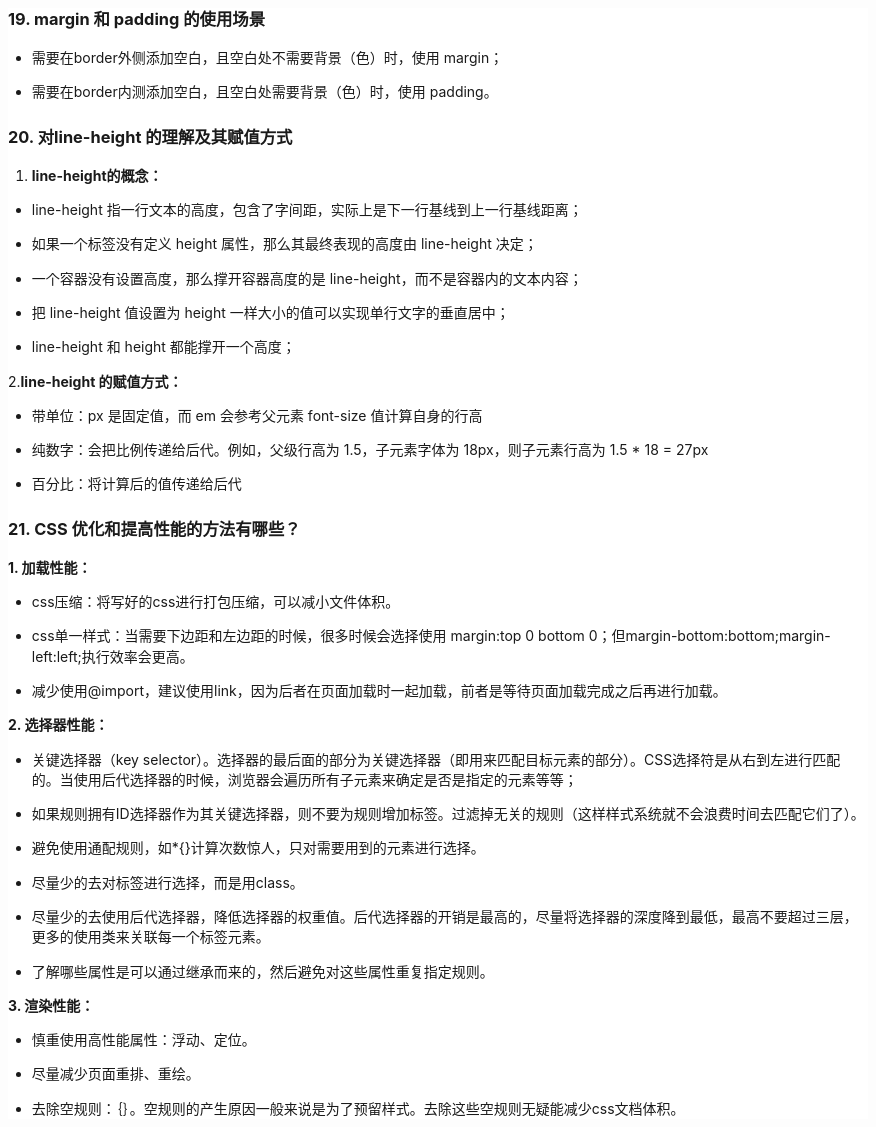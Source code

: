 
### 19. margin 和 padding 的使用场景

- 需要在border外侧添加空白，且空白处不需要背景（色）时，使用 margin；

- 需要在border内测添加空白，且空白处需要背景（色）时，使用 padding。

### 20. 对line-height 的理解及其赋值方式

1. **line-height的概念：**

- line-height 指一行文本的高度，包含了字间距，实际上是下一行基线到上一行基线距离；

- 如果一个标签没有定义 height 属性，那么其最终表现的高度由 line-height 决定；

- 一个容器没有设置高度，那么撑开容器高度的是 line-height，而不是容器内的文本内容；

- 把 line-height 值设置为 height 一样大小的值可以实现单行文字的垂直居中；

- line-height 和 height 都能撑开一个高度；

2.**line-height 的赋值方式：**

- 带单位：px 是固定值，而 em 会参考父元素 font-size 值计算自身的行高

- 纯数字：会把比例传递给后代。例如，父级行高为 1.5，子元素字体为 18px，则子元素行高为 1.5 * 18 = 27px

- 百分比：将计算后的值传递给后代

### 21. CSS 优化和提高性能的方法有哪些？

**1. 加载性能：**

- css压缩：将写好的css进行打包压缩，可以减小文件体积。

- css单一样式：当需要下边距和左边距的时候，很多时候会选择使用 margin:top 0 bottom 0；但margin-bottom:bottom;margin-left:left;执行效率会更高。

- 减少使用@import，建议使用link，因为后者在页面加载时一起加载，前者是等待页面加载完成之后再进行加载。

**2. 选择器性能：**

- 关键选择器（key selector）。选择器的最后面的部分为关键选择器（即用来匹配目标元素的部分）。CSS选择符是从右到左进行匹配的。当使用后代选择器的时候，浏览器会遍历所有子元素来确定是否是指定的元素等等；

- 如果规则拥有ID选择器作为其关键选择器，则不要为规则增加标签。过滤掉无关的规则（这样样式系统就不会浪费时间去匹配它们了）。

- 避免使用通配规则，如*{}计算次数惊人，只对需要用到的元素进行选择。

- 尽量少的去对标签进行选择，而是用class。

- 尽量少的去使用后代选择器，降低选择器的权重值。后代选择器的开销是最高的，尽量将选择器的深度降到最低，最高不要超过三层，更多的使用类来关联每一个标签元素。

- 了解哪些属性是可以通过继承而来的，然后避免对这些属性重复指定规则。

 **3. 渲染性能：**

- 慎重使用高性能属性：浮动、定位。

- 尽量减少页面重排、重绘。

- 去除空规则：｛｝。空规则的产生原因一般来说是为了预留样式。去除这些空规则无疑能减少css文档体积。
